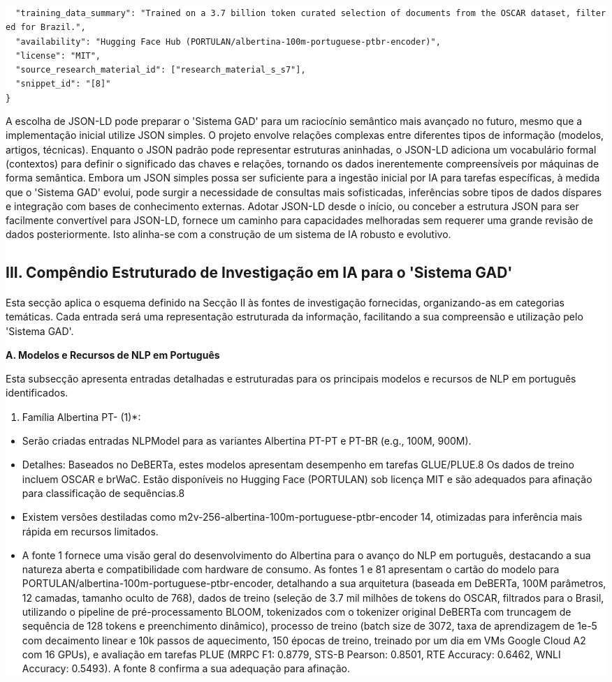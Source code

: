```
  "training_data_summary": "Trained on a 3.7 billion token curated selection of documents from the OSCAR dataset, filtered for Brazil.",
  "availability": "Hugging Face Hub (PORTULAN/albertina-100m-portuguese-ptbr-encoder)",
  "license": "MIT",
  "source_research_material_id": ["research_material_s_s7"],
  "snippet_id": "[8]"
}

```

A escolha de JSON-LD pode preparar o 'Sistema GAD' para um raciocínio semântico mais avançado no futuro, mesmo que a implementação inicial utilize JSON simples. O projeto envolve relações complexas entre diferentes tipos de informação (modelos, artigos, técnicas). Enquanto o JSON padrão pode representar estruturas aninhadas, o JSON-LD adiciona um vocabulário formal (contextos) para definir o significado das chaves e relações, tornando os dados inerentemente compreensíveis por máquinas de forma semântica. Embora um JSON simples possa ser suficiente para a ingestão inicial por IA para tarefas específicas, à medida que o 'Sistema GAD' evolui, pode surgir a necessidade de consultas mais sofisticadas, inferências sobre tipos de dados díspares e integração com bases de conhecimento externas. Adotar JSON-LD desde o início, ou conceber a estrutura JSON para ser facilmente convertível para JSON-LD, fornece um caminho para capacidades melhoradas sem requerer uma grande revisão de dados posteriormente. Isto alinha-se com a construção de um sistema de IA robusto e evolutivo.

## III. Compêndio Estruturado de Investigação em IA para o 'Sistema GAD'

Esta secção aplica o esquema definido na Secção II às fontes de investigação fornecidas, organizando-as em categorias temáticas. Cada entrada será uma representação estruturada da informação, facilitando a sua compreensão e utilização pelo 'Sistema GAD'.

**A. Modelos e Recursos de NLP em Português**

Esta subsecção apresenta entradas detalhadas e estruturadas para os principais modelos e recursos de NLP em português identificados.

1. Família Albertina PT- (1)*:

* Serão criadas entradas NLPModel para as variantes Albertina PT-PT e PT-BR (e.g., 100M, 900M).

* Detalhes: Baseados no DeBERTa, estes modelos apresentam desempenho em tarefas GLUE/PLUE.8 Os dados de treino incluem OSCAR e brWaC. Estão disponíveis no Hugging Face (PORTULAN) sob licença MIT e são adequados para afinação para classificação de sequências.8

* Existem versões destiladas como m2v-256-albertina-100m-portuguese-ptbr-encoder 14, otimizadas para inferência mais rápida em recursos limitados.

* A fonte 1 fornece uma visão geral do desenvolvimento do Albertina para o avanço do NLP em português, destacando a sua natureza aberta e compatibilidade com hardware de consumo. As fontes 1 e 81 apresentam o cartão do modelo para PORTULAN/albertina-100m-portuguese-ptbr-encoder, detalhando a sua arquitetura (baseada em DeBERTa, 100M parâmetros, 12 camadas, tamanho oculto de 768), dados de treino (seleção de 3.7 mil milhões de tokens do OSCAR, filtrados para o Brasil, utilizando o pipeline de pré-processamento BLOOM, tokenizados com o tokenizer original DeBERTa com truncagem de sequência de 128 tokens e preenchimento dinâmico), processo de treino (batch size de 3072, taxa de aprendizagem de 1e-5 com decaimento linear e 10k passos de aquecimento, 150 épocas de treino, treinado por um dia em VMs Google Cloud A2 com 16 GPUs), e avaliação em tarefas PLUE (MRPC F1: 0.8779, STS-B Pearson: 0.8501, RTE Accuracy: 0.6462, WNLI Accuracy: 0.5493). A fonte 8 confirma a sua adequação para afinação.
